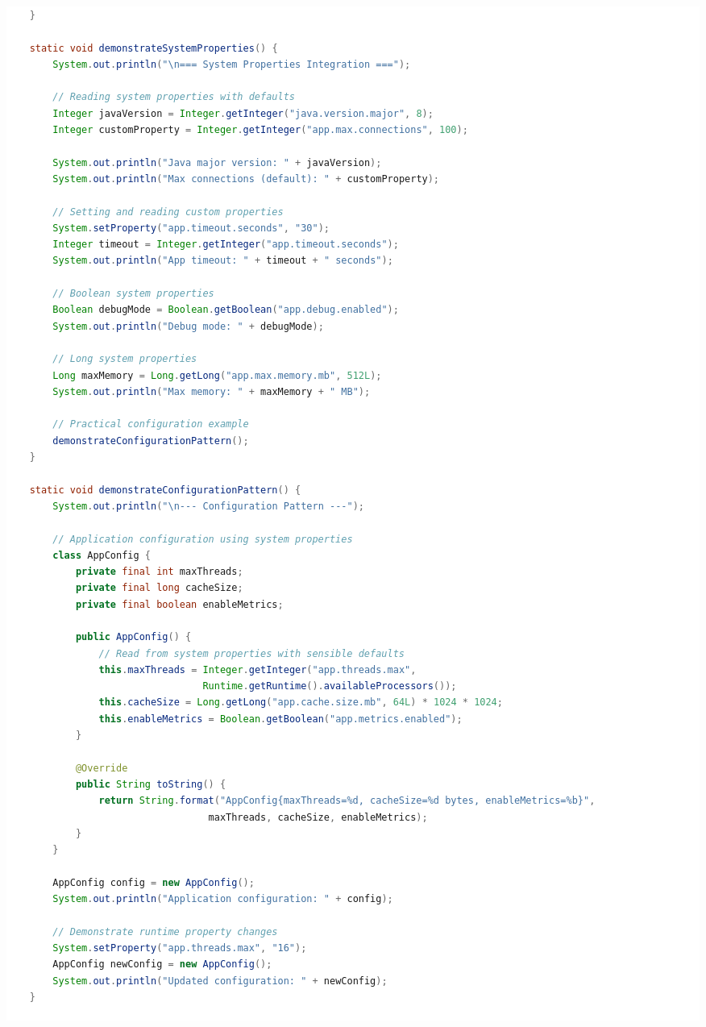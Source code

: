 ```java
    }
    
    static void demonstrateSystemProperties() {
        System.out.println("\n=== System Properties Integration ===");
        
        // Reading system properties with defaults
        Integer javaVersion = Integer.getInteger("java.version.major", 8);
        Integer customProperty = Integer.getInteger("app.max.connections", 100);
        
        System.out.println("Java major version: " + javaVersion);
        System.out.println("Max connections (default): " + customProperty);
        
        // Setting and reading custom properties
        System.setProperty("app.timeout.seconds", "30");
        Integer timeout = Integer.getInteger("app.timeout.seconds");
        System.out.println("App timeout: " + timeout + " seconds");
        
        // Boolean system properties
        Boolean debugMode = Boolean.getBoolean("app.debug.enabled");
        System.out.println("Debug mode: " + debugMode);
        
        // Long system properties
        Long maxMemory = Long.getLong("app.max.memory.mb", 512L);
        System.out.println("Max memory: " + maxMemory + " MB");
        
        // Practical configuration example
        demonstrateConfigurationPattern();
    }
    
    static void demonstrateConfigurationPattern() {
        System.out.println("\n--- Configuration Pattern ---");
        
        // Application configuration using system properties
        class AppConfig {
            private final int maxThreads;
            private final long cacheSize;
            private final boolean enableMetrics;
            
            public AppConfig() {
                // Read from system properties with sensible defaults
                this.maxThreads = Integer.getInteger("app.threads.max", 
                                  Runtime.getRuntime().availableProcessors());
                this.cacheSize = Long.getLong("app.cache.size.mb", 64L) * 1024 * 1024;
                this.enableMetrics = Boolean.getBoolean("app.metrics.enabled");
            }
            
            @Override
            public String toString() {
                return String.format("AppConfig{maxThreads=%d, cacheSize=%d bytes, enableMetrics=%b}",
                                   maxThreads, cacheSize, enableMetrics);
            }
        }
        
        AppConfig config = new AppConfig();
        System.out.println("Application configuration: " + config);
        
        // Demonstrate runtime property changes
        System.setProperty("app.threads.max", "16");
        AppConfig newConfig = new AppConfig();
        System.out.println("Updated configuration: " + newConfig);
    }
    
```